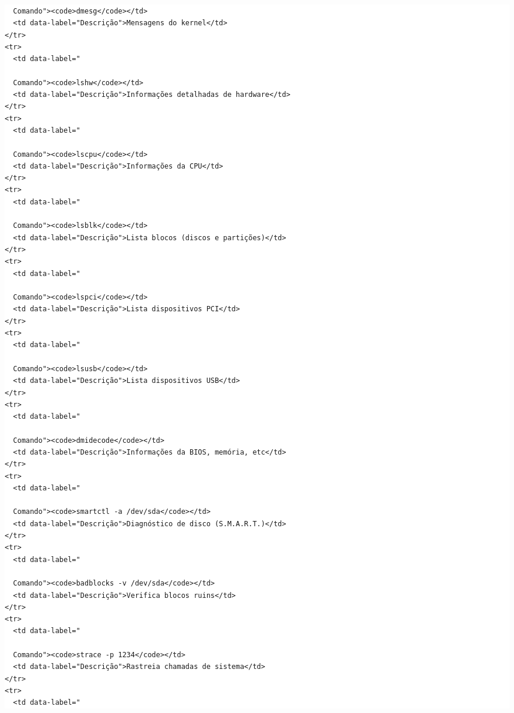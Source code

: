       Comando"><code>dmesg</code></td>
      <td data-label="Descrição">Mensagens do kernel</td>
    </tr>
    <tr>
      <td data-label="
    
      Comando"><code>lshw</code></td>
      <td data-label="Descrição">Informações detalhadas de hardware</td>
    </tr>
    <tr>
      <td data-label="
    
      Comando"><code>lscpu</code></td>
      <td data-label="Descrição">Informações da CPU</td>
    </tr>
    <tr>
      <td data-label="
    
      Comando"><code>lsblk</code></td>
      <td data-label="Descrição">Lista blocos (discos e partições)</td>
    </tr>
    <tr>
      <td data-label="
    
      Comando"><code>lspci</code></td>
      <td data-label="Descrição">Lista dispositivos PCI</td>
    </tr>
    <tr>
      <td data-label="
    
      Comando"><code>lsusb</code></td>
      <td data-label="Descrição">Lista dispositivos USB</td>
    </tr>
    <tr>
      <td data-label="
    
      Comando"><code>dmidecode</code></td>
      <td data-label="Descrição">Informações da BIOS, memória, etc</td>
    </tr>
    <tr>
      <td data-label="
    
      Comando"><code>smartctl -a /dev/sda</code></td>
      <td data-label="Descrição">Diagnóstico de disco (S.M.A.R.T.)</td>
    </tr>
    <tr>
      <td data-label="
    
      Comando"><code>badblocks -v /dev/sda</code></td>
      <td data-label="Descrição">Verifica blocos ruins</td>
    </tr>
    <tr>
      <td data-label="
    
      Comando"><code>strace -p 1234</code></td>
      <td data-label="Descrição">Rastreia chamadas de sistema</td>
    </tr>
    <tr>
      <td data-label="
    